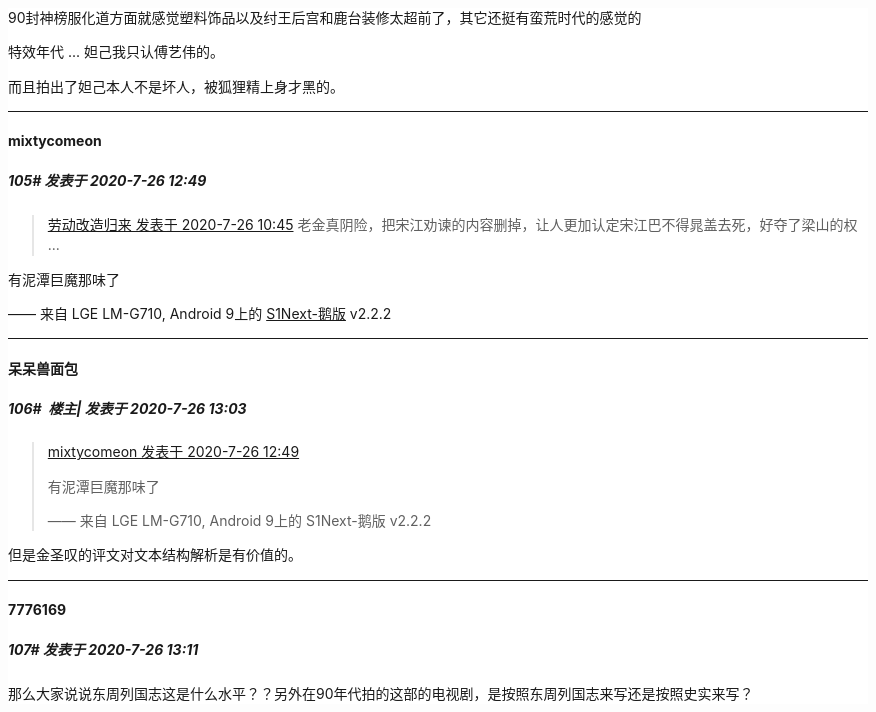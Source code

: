 90封神榜服化道方面就感觉塑料饰品以及纣王后宫和鹿台装修太超前了，其它还挺有蛮荒时代的感觉的

特效年代 ...</blockquote>
妲己我只认傅艺伟的。


而且拍出了妲己本人不是坏人，被狐狸精上身才黑的。







*****

####  mixtycomeon  
##### 105#       发表于 2020-7-26 12:49



<blockquote><a href="httphttps://bbs.saraba1st.com/2b/forum.php?mod=redirect&amp;goto=findpost&amp;pid=48218417&amp;ptid=1951182" target="_blank">劳动改造归来 发表于 2020-7-26 10:45</a>
老金真阴险，把宋江劝谏的内容删掉，让人更加认定宋江巴不得晁盖去死，好夺了梁山的权 ...</blockquote>
有泥潭巨魔那味了

—— 来自 LGE LM-G710, Android 9上的 [S1Next-鹅版](https://github.com/ykrank/S1-Next/releases) v2.2.2







*****

####  呆呆兽面包  
##### 106#         楼主| 发表于 2020-7-26 13:03



<blockquote><a href="httphttps://bbs.saraba1st.com/2b/forum.php?mod=redirect&amp;goto=findpost&amp;pid=48219282&amp;ptid=1951182" target="_blank">mixtycomeon 发表于 2020-7-26 12:49</a>

有泥潭巨魔那味了


—— 来自 LGE LM-G710, Android 9上的 S1Next-鹅版 v2.2.2</blockquote>
但是金圣叹的评文对文本结构解析是有价值的。







*****

####  7776169  
##### 107#       发表于 2020-7-26 13:11




那么大家说说东周列国志这是什么水平？？另外在90年代拍的这部的电视剧，是按照东周列国志来写还是按照史实来写？


